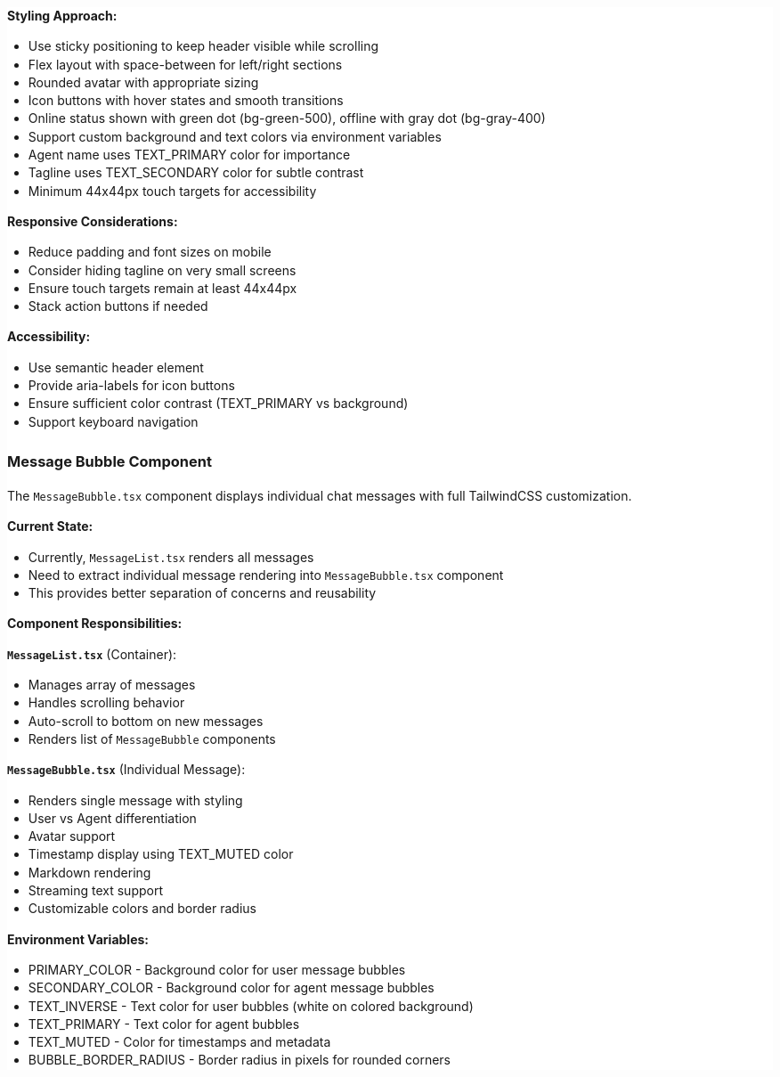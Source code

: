 **Styling Approach:**
- Use sticky positioning to keep header visible while scrolling
- Flex layout with space-between for left/right sections
- Rounded avatar with appropriate sizing
- Icon buttons with hover states and smooth transitions
- Online status shown with green dot (bg-green-500), offline with gray dot (bg-gray-400)
- Support custom background and text colors via environment variables
- Agent name uses TEXT_PRIMARY color for importance
- Tagline uses TEXT_SECONDARY color for subtle contrast
- Minimum 44x44px touch targets for accessibility

**Responsive Considerations:**
- Reduce padding and font sizes on mobile
- Consider hiding tagline on very small screens
- Ensure touch targets remain at least 44x44px
- Stack action buttons if needed

**Accessibility:**
- Use semantic header element
- Provide aria-labels for icon buttons
- Ensure sufficient color contrast (TEXT_PRIMARY vs background)
- Support keyboard navigation

### Message Bubble Component

The `MessageBubble.tsx` component displays individual chat messages with full TailwindCSS customization.

**Current State:**
- Currently, `MessageList.tsx` renders all messages
- Need to extract individual message rendering into `MessageBubble.tsx` component
- This provides better separation of concerns and reusability

**Component Responsibilities:**

**`MessageList.tsx`** (Container):
- Manages array of messages
- Handles scrolling behavior
- Auto-scroll to bottom on new messages
- Renders list of `MessageBubble` components

**`MessageBubble.tsx`** (Individual Message):
- Renders single message with styling
- User vs Agent differentiation
- Avatar support
- Timestamp display using TEXT_MUTED color
- Markdown rendering
- Streaming text support
- Customizable colors and border radius

**Environment Variables:**
- PRIMARY_COLOR - Background color for user message bubbles
- SECONDARY_COLOR - Background color for agent message bubbles
- TEXT_INVERSE - Text color for user bubbles (white on colored background)
- TEXT_PRIMARY - Text color for agent bubbles
- TEXT_MUTED - Color for timestamps and metadata
- BUBBLE_BORDER_RADIUS - Border radius in pixels for rounded corners
